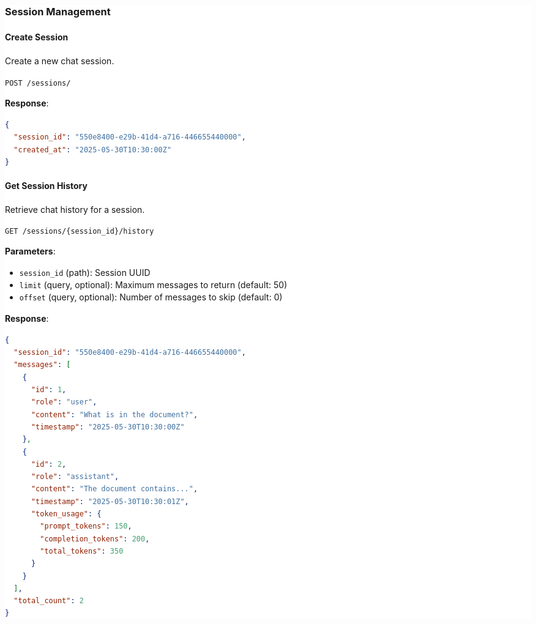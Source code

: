 ### Session Management

#### Create Session

Create a new chat session.

```http
POST /sessions/
```

**Response**:
```json
{
  "session_id": "550e8400-e29b-41d4-a716-446655440000",
  "created_at": "2025-05-30T10:30:00Z"
}
```

#### Get Session History

Retrieve chat history for a session.

```http
GET /sessions/{session_id}/history
```

**Parameters**:
- `session_id` (path): Session UUID
- `limit` (query, optional): Maximum messages to return (default: 50)
- `offset` (query, optional): Number of messages to skip (default: 0)

**Response**:
```json
{
  "session_id": "550e8400-e29b-41d4-a716-446655440000",
  "messages": [
    {
      "id": 1,
      "role": "user",
      "content": "What is in the document?",
      "timestamp": "2025-05-30T10:30:00Z"
    },
    {
      "id": 2,
      "role": "assistant",
      "content": "The document contains...",
      "timestamp": "2025-05-30T10:30:01Z",
      "token_usage": {
        "prompt_tokens": 150,
        "completion_tokens": 200,
        "total_tokens": 350
      }
    }
  ],
  "total_count": 2
}
```
